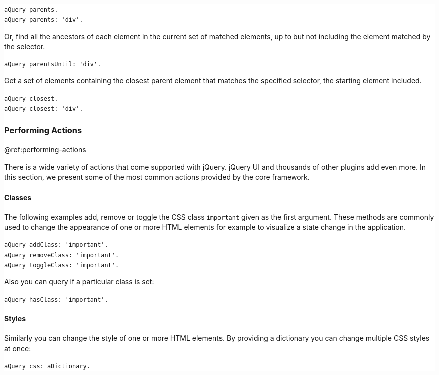 ```
aQuery parents.
aQuery parents: 'div'.
```


Or, find all the ancestors of each element in the current set of matched elements, up to but not including the element matched by the selector.

```
aQuery parentsUntil: 'div'.
```


Get a set of elements containing the closest parent element that matches the specified selector, the starting element included.

```
aQuery closest.
aQuery closest: 'div'.
```


### Performing Actions 
@ref:performing-actions

There is a wide variety of actions that come supported with jQuery. jQuery UI and thousands of other plugins add even more. In this section, we present some of the most common actions provided by the core framework.

#### Classes


The following examples add, remove or toggle the CSS class `important` given as the first argument. These methods are commonly used to change the appearance of one or more HTML elements for example to visualize a state change in the application.

```
aQuery addClass: 'important'.
aQuery removeClass: 'important'.
aQuery toggleClass: 'important'.
```


Also you can query if a particular class is set:

```
aQuery hasClass: 'important'.
```



#### Styles


Similarly you can change the style of one or more HTML elements. By providing a dictionary you can change multiple CSS styles at once:

```
aQuery css: aDictionary.
```
